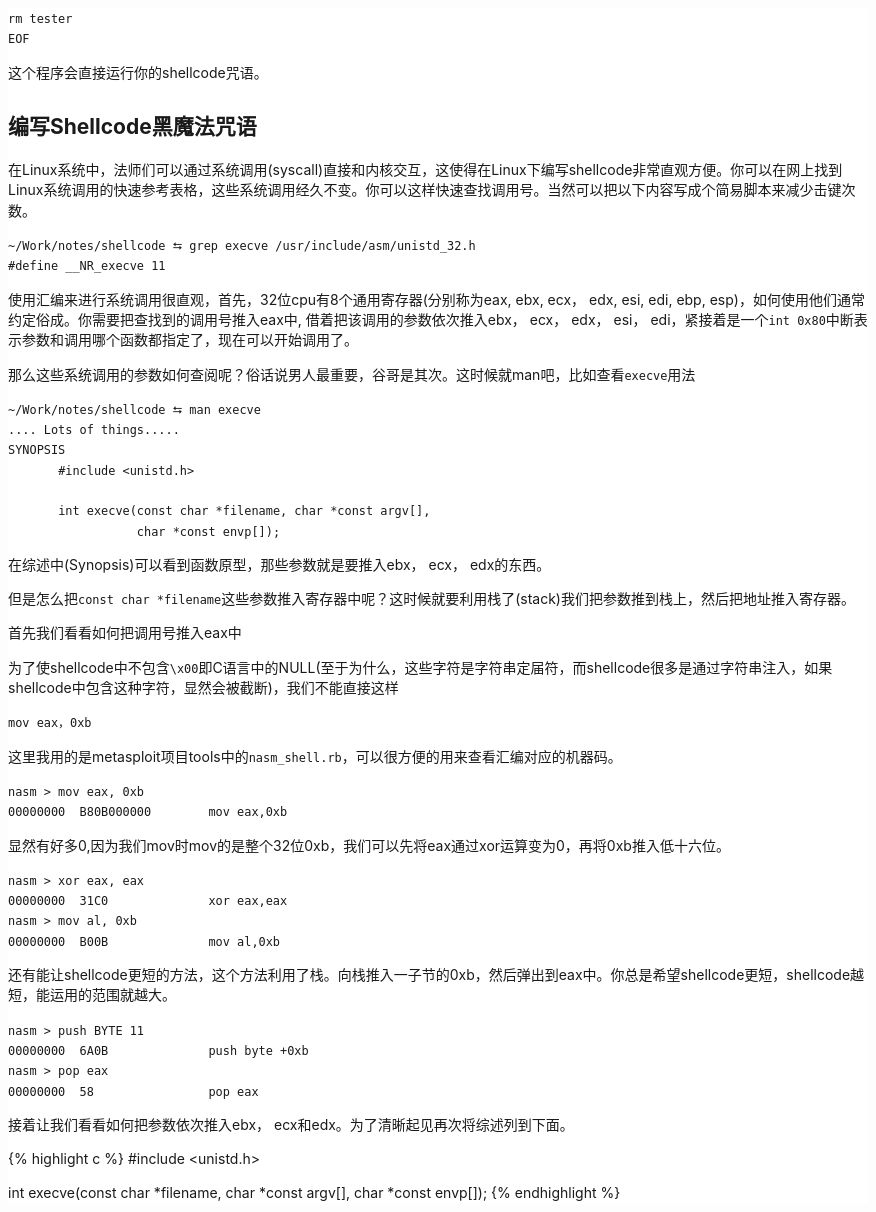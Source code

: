     rm tester
    EOF

这个程序会直接运行你的shellcode咒语。

## 编写Shellcode黑魔法咒语

在Linux系统中，法师们可以通过系统调用(syscall)直接和内核交互，这使得在Linux下编写shellcode非常直观方便。你可以在网上找到Linux系统调用的快速参考表格，这些系统调用经久不变。你可以这样快速查找调用号。当然可以把以下内容写成个简易脚本来减少击键次数。

    ~/Work/notes/shellcode ⮀ grep execve /usr/include/asm/unistd_32.h 
    #define __NR_execve 11

使用汇编来进行系统调用很直观，首先，32位cpu有8个通用寄存器(分别称为eax, ebx, ecx， edx, esi, edi, ebp, esp)，如何使用他们通常约定俗成。你需要把查找到的调用号推入eax中, 借着把该调用的参数依次推入ebx， ecx， edx， esi， edi，紧接着是一个`int 0x80`中断表示参数和调用哪个函数都指定了，现在可以开始调用了。

那么这些系统调用的参数如何查阅呢？俗话说男人最重要，谷哥是其次。这时候就man吧，比如查看`execve`用法

    ~/Work/notes/shellcode ⮀ man execve
    .... Lots of things.....
    SYNOPSIS
           #include <unistd.h>
    
           int execve(const char *filename, char *const argv[],
                      char *const envp[]);
    
在综述中(Synopsis)可以看到函数原型，那些参数就是要推入ebx， ecx， edx的东西。

但是怎么把`const char *filename`这些参数推入寄存器中呢？这时候就要利用栈了(stack)我们把参数推到栈上，然后把地址推入寄存器。

首先我们看看如何把调用号推入eax中

为了使shellcode中不包含`\x00`即C语言中的NULL(至于为什么，这些字符是字符串定届符，而shellcode很多是通过字符串注入，如果shellcode中包含这种字符，显然会被截断)，我们不能直接这样

    mov eax，0xb

这里我用的是metasploit项目tools中的`nasm_shell.rb`，可以很方便的用来查看汇编对应的机器码。

    nasm > mov eax, 0xb
    00000000  B80B000000        mov eax,0xb

显然有好多0,因为我们mov时mov的是整个32位0xb，我们可以先将eax通过xor运算变为0，再将0xb推入低十六位。

    nasm > xor eax, eax
    00000000  31C0              xor eax,eax
    nasm > mov al, 0xb
    00000000  B00B              mov al,0xb

还有能让shellcode更短的方法，这个方法利用了栈。向栈推入一子节的0xb，然后弹出到eax中。你总是希望shellcode更短，shellcode越短，能运用的范围就越大。

    nasm > push BYTE 11
    00000000  6A0B              push byte +0xb
    nasm > pop eax
    00000000  58                pop eax

接着让我们看看如何把参数依次推入ebx， ecx和edx。为了清晰起见再次将综述列到下面。

{% highlight c %}
#include <unistd.h>

int execve(const char *filename, char *const argv[],
           char *const envp[]);
{% endhighlight %}
